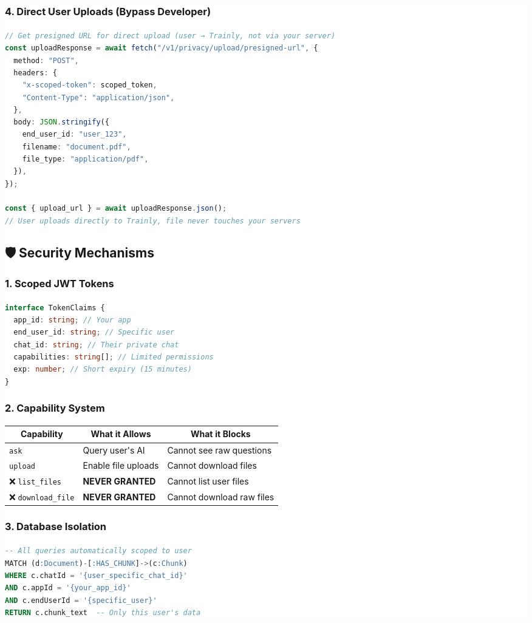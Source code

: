 ### 4. Direct User Uploads (Bypass Developer)

```typescript
// Get presigned URL for direct upload (user → Trainly, not via your server)
const uploadResponse = await fetch("/v1/privacy/upload/presigned-url", {
  method: "POST",
  headers: {
    "x-scoped-token": scoped_token,
    "Content-Type": "application/json",
  },
  body: JSON.stringify({
    end_user_id: "user_123",
    filename: "document.pdf",
    file_type: "application/pdf",
  }),
});

const { upload_url } = await uploadResponse.json();
// User uploads directly to Trainly, file never touches your servers
```

## 🛡️ Security Mechanisms

### 1. Scoped JWT Tokens

```typescript
interface TokenClaims {
  app_id: string; // Your app
  end_user_id: string; // Specific user
  chat_id: string; // Their private chat
  capabilities: string[]; // Limited permissions
  exp: number; // Short expiry (15 minutes)
}
```

### 2. Capability System

| Capability         | What it Allows      | What it Blocks            |
| ------------------ | ------------------- | ------------------------- |
| `ask`              | Query user's AI     | Cannot see raw questions  |
| `upload`           | Enable file uploads | Cannot download files     |
| ❌ `list_files`    | **NEVER GRANTED**   | Cannot list user files    |
| ❌ `download_file` | **NEVER GRANTED**   | Cannot download raw files |

### 3. Database Isolation

```sql
-- All queries automatically scoped to user
MATCH (d:Document)-[:HAS_CHUNK]->(c:Chunk)
WHERE c.chatId = '{user_specific_chat_id}'
AND c.appId = '{your_app_id}'
AND c.endUserId = '{specific_user}'
RETURN c.chunk_text  -- Only this user's data
```
